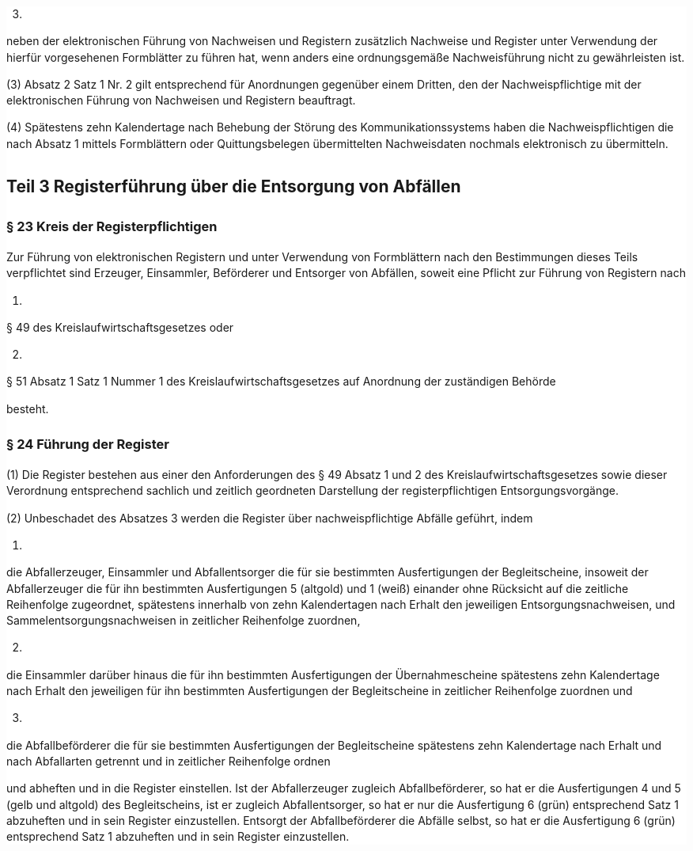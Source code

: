 3.  
neben der elektronischen Führung von Nachweisen und Registern zusätzlich Nachweise und Register unter Verwendung der hierfür vorgesehenen Formblätter zu führen hat, wenn anders eine ordnungsgemäße Nachweisführung nicht zu gewährleisten ist.

(3) Absatz 2 Satz 1 Nr. 2 gilt entsprechend für Anordnungen gegenüber einem Dritten, den der Nachweispflichtige mit der elektronischen Führung von Nachweisen und Registern beauftragt.

(4) Spätestens zehn Kalendertage nach Behebung der Störung des Kommunikationssystems haben die Nachweispflichtigen die nach Absatz 1 mittels Formblättern oder Quittungsbelegen übermittelten Nachweisdaten nochmals elektronisch zu übermitteln.

Teil 3 Registerführung über die Entsorgung von Abfällen
-------------------------------------------------------

### 

### § 23 Kreis der Registerpflichtigen

Zur Führung von elektronischen Registern und unter Verwendung von Formblättern nach den Bestimmungen dieses Teils verpflichtet sind Erzeuger, Einsammler, Beförderer und Entsorger von Abfällen, soweit eine Pflicht zur Führung von Registern nach

1.  
§ 49 des Kreislaufwirtschaftsgesetzes oder

2.  
§ 51 Absatz 1 Satz 1 Nummer 1 des Kreislaufwirtschaftsgesetzes auf Anordnung der zuständigen Behörde

besteht.

### § 24 Führung der Register

(1) Die Register bestehen aus einer den Anforderungen des § 49 Absatz 1 und 2 des Kreislaufwirtschaftsgesetzes sowie dieser Verordnung entsprechend sachlich und zeitlich geordneten Darstellung der registerpflichtigen Entsorgungsvorgänge.

(2) Unbeschadet des Absatzes 3 werden die Register über nachweispflichtige Abfälle geführt, indem

1.  
die Abfallerzeuger, Einsammler und Abfallentsorger die für sie bestimmten Ausfertigungen der Begleitscheine, insoweit der Abfallerzeuger die für ihn bestimmten Ausfertigungen 5 (altgold) und 1 (weiß) einander ohne Rücksicht auf die zeitliche Reihenfolge zugeordnet, spätestens innerhalb von zehn Kalendertagen nach Erhalt den jeweiligen Entsorgungsnachweisen, und Sammelentsorgungsnachweisen in zeitlicher Reihenfolge zuordnen,

2.  
die Einsammler darüber hinaus die für ihn bestimmten Ausfertigungen der Übernahmescheine spätestens zehn Kalendertage nach Erhalt den jeweiligen für ihn bestimmten Ausfertigungen der Begleitscheine in zeitlicher Reihenfolge zuordnen und

3.  
die Abfallbeförderer die für sie bestimmten Ausfertigungen der Begleitscheine spätestens zehn Kalendertage nach Erhalt und nach Abfallarten getrennt und in zeitlicher Reihenfolge ordnen

und abheften und in die Register einstellen. Ist der Abfallerzeuger zugleich Abfallbeförderer, so hat er die Ausfertigungen 4 und 5 (gelb und altgold) des Begleitscheins, ist er zugleich Abfallentsorger, so hat er nur die Ausfertigung 6 (grün) entsprechend Satz 1 abzuheften und in sein Register einzustellen. Entsorgt der Abfallbeförderer die Abfälle selbst, so hat er die Ausfertigung 6 (grün) entsprechend Satz 1 abzuheften und in sein Register einzustellen.
